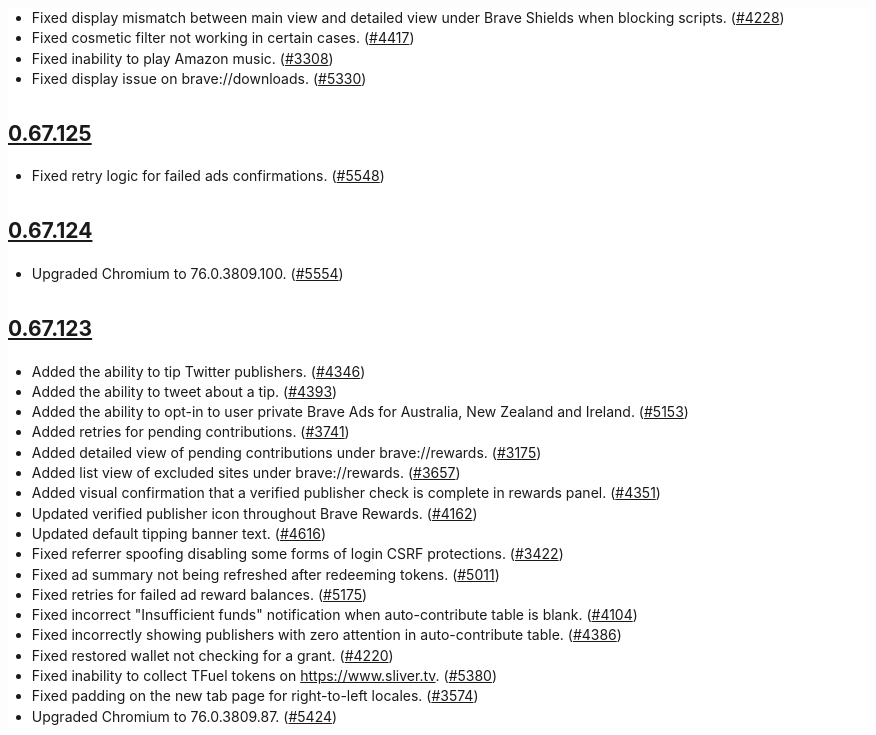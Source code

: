  - Fixed display mismatch between main view and detailed view under Brave Shields when blocking scripts. ([#4228](https://github.com/brave/brave-browser/issues/4228))
 - Fixed cosmetic filter not working in certain cases. ([#4417](https://github.com/brave/brave-browser/issues/4417))
 - Fixed inability to play Amazon music. ([#3308](https://github.com/brave/brave-browser/issues/3308))
 - Fixed display issue on brave://downloads. ([#5330](https://github.com/brave/brave-browser/issues/5330))

## [0.67.125](https://github.com/brave/brave-browser/releases/tag/v0.67.125)

 - Fixed retry logic for failed ads confirmations. ([#5548](https://github.com/brave/brave-browser/issues/5548))

## [0.67.124](https://github.com/brave/brave-browser/releases/tag/v0.67.124)

 - Upgraded Chromium to 76.0.3809.100. ([#5554](https://github.com/brave/brave-browser/issues/5554))

## [0.67.123](https://github.com/brave/brave-browser/releases/tag/v0.67.123)

 - Added the ability to tip Twitter publishers. ([#4346](https://github.com/brave/brave-browser/issues/4346))
 - Added the ability to tweet about a tip. ([#4393](https://github.com/brave/brave-browser/issues/4393))
 - Added the ability to opt-in to user private Brave Ads for Australia, New Zealand and Ireland. ([#5153](https://github.com/brave/brave-browser/issues/5153))
 - Added retries for pending contributions. ([#3741](https://github.com/brave/brave-browser/issues/3741))
 - Added detailed view of pending contributions under brave://rewards. ([#3175](https://github.com/brave/brave-browser/issues/3175))
 - Added list view of excluded sites under brave://rewards. ([#3657](https://github.com/brave/brave-browser/issues/3657))
 - Added visual confirmation that a verified publisher check is complete in rewards panel. ([#4351](https://github.com/brave/brave-browser/issues/4351))
 - Updated verified publisher icon throughout Brave Rewards. ([#4162](https://github.com/brave/brave-browser/issues/4162))
 - Updated default tipping banner text. ([#4616](https://github.com/brave/brave-browser/issues/4616))
 - Fixed referrer spoofing disabling some forms of login CSRF protections. ([#3422](https://github.com/brave/brave-browser/issues/3422))
 - Fixed ad summary not being refreshed after redeeming tokens. ([#5011](https://github.com/brave/brave-browser/issues/5011))
 - Fixed retries for failed ad reward balances. ([#5175](https://github.com/brave/brave-browser/issues/5175))
 - Fixed incorrect "Insufficient funds" notification when auto-contribute table is blank. ([#4104](https://github.com/brave/brave-browser/issues/4104))
 - Fixed incorrectly showing publishers with zero attention in auto-contribute table. ([#4386](https://github.com/brave/brave-browser/issues/4386))
 - Fixed restored wallet not checking for a grant. ([#4220](https://github.com/brave/brave-browser/issues/4220))
 - Fixed inability to collect TFuel tokens on https://www.sliver.tv. ([#5380](https://github.com/brave/brave-browser/issues/5380))
 - Fixed padding on the new tab page for right-to-left locales. ([#3574](https://github.com/brave/brave-browser/issues/3574))
 - Upgraded Chromium to 76.0.3809.87. ([#5424](https://github.com/brave/brave-browser/issues/5424))
